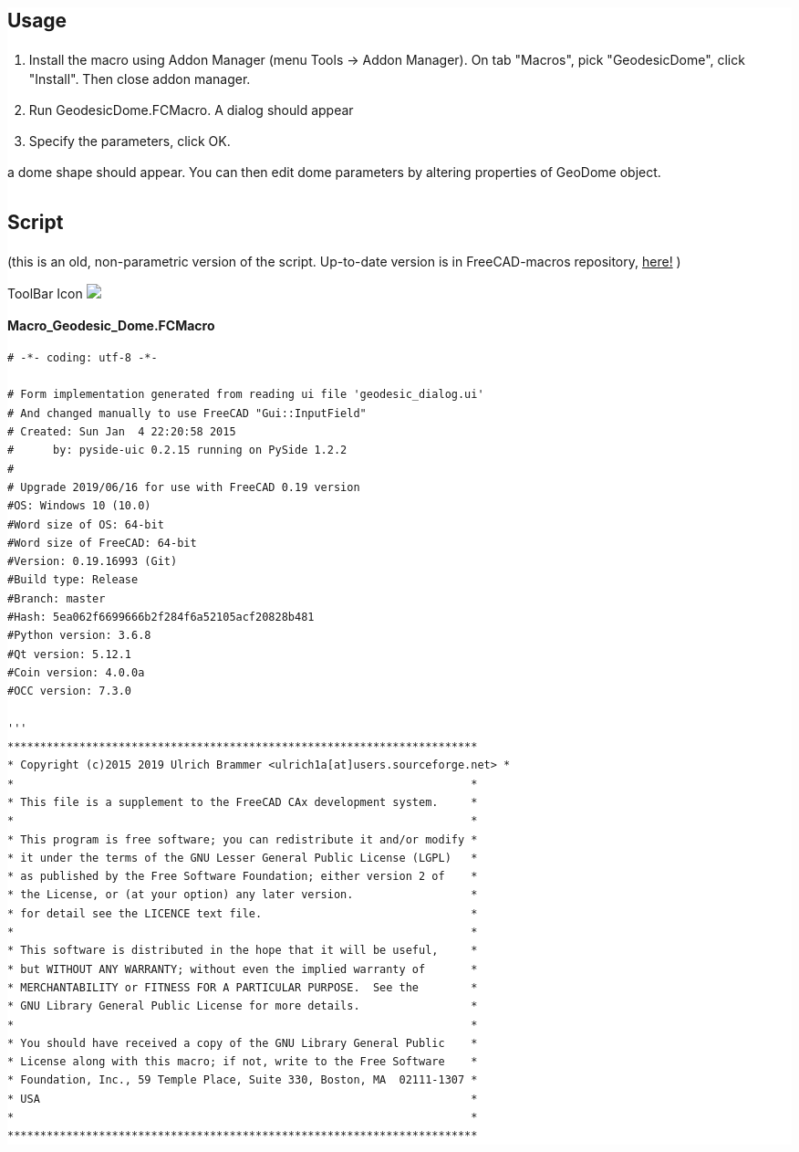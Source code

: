 ## Usage

1. Install the macro using Addon Manager (menu Tools → Addon Manager). On tab "Macros", pick "GeodesicDome", click "Install". Then close addon manager.

2. Run GeodesicDome.FCMacro. A dialog should appear

3. Specify the parameters, click OK.

a dome shape should appear. You can then edit dome parameters by altering properties of GeoDome object.

## Script

(this is an old, non-parametric version of the script. Up-to-date version is in FreeCAD-macros repository, [here!](https://github.com/FreeCAD/FreeCAD-macros/blob/master/ParametricObjectCreation/geodesic_dome/geodesic_dome.py) )

ToolBar Icon ![](/images/Macro_Geodesic_Dome.svg)

**Macro_Geodesic_Dome.FCMacro**

```
# -*- coding: utf-8 -*-

# Form implementation generated from reading ui file 'geodesic_dialog.ui'
# And changed manually to use FreeCAD "Gui::InputField"
# Created: Sun Jan  4 22:20:58 2015
#      by: pyside-uic 0.2.15 running on PySide 1.2.2
#
# Upgrade 2019/06/16 for use with FreeCAD 0.19 version
#OS: Windows 10 (10.0)
#Word size of OS: 64-bit
#Word size of FreeCAD: 64-bit
#Version: 0.19.16993 (Git)
#Build type: Release
#Branch: master
#Hash: 5ea062f6699666b2f284f6a52105acf20828b481
#Python version: 3.6.8
#Qt version: 5.12.1
#Coin version: 4.0.0a
#OCC version: 7.3.0

'''
************************************************************************
* Copyright (c)2015 2019 Ulrich Brammer <ulrich1a[at]users.sourceforge.net> *
*                                                                      *
* This file is a supplement to the FreeCAD CAx development system.     *
*                                                                      *
* This program is free software; you can redistribute it and/or modify *
* it under the terms of the GNU Lesser General Public License (LGPL)   *
* as published by the Free Software Foundation; either version 2 of    *
* the License, or (at your option) any later version.                  *
* for detail see the LICENCE text file.                                *
*                                                                      *
* This software is distributed in the hope that it will be useful,     *
* but WITHOUT ANY WARRANTY; without even the implied warranty of       *
* MERCHANTABILITY or FITNESS FOR A PARTICULAR PURPOSE.  See the        *
* GNU Library General Public License for more details.                 *
*                                                                      *
* You should have received a copy of the GNU Library General Public    *
* License along with this macro; if not, write to the Free Software    *
* Foundation, Inc., 59 Temple Place, Suite 330, Boston, MA  02111-1307 *
* USA                                                                  *
*                                                                      *
************************************************************************
```